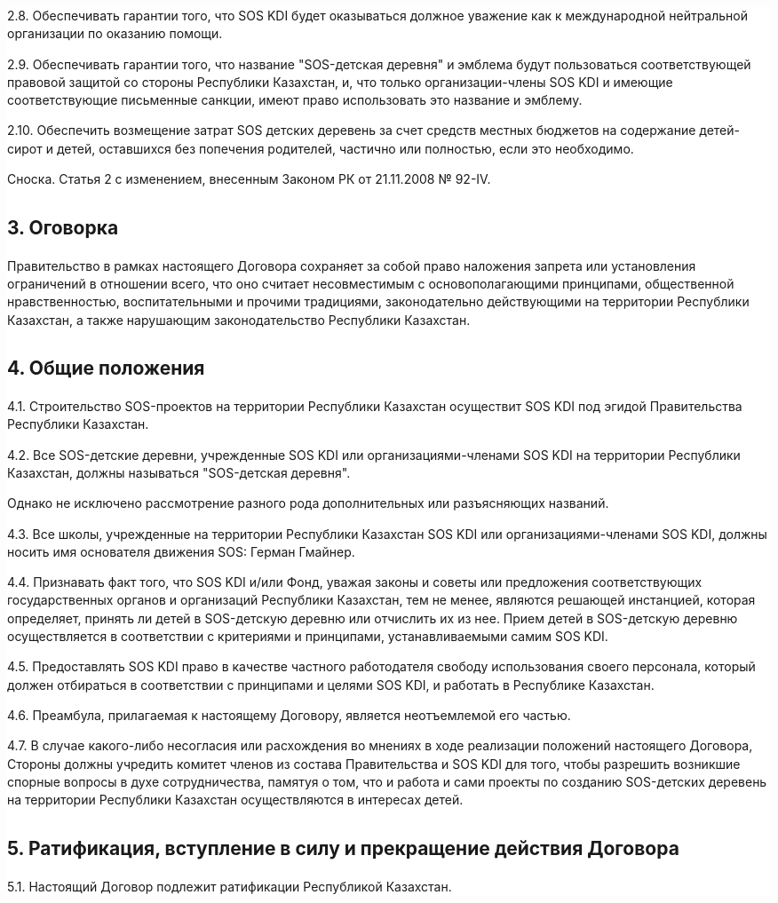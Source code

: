 2.8. Обеспечивать гарантии того, что SOS KDI будет оказываться должное уважение как к международной нейтральной организации по оказанию помощи.

2.9. Обеспечивать гарантии того, что название "SOS-детская деревня" и эмблема будут пользоваться соответствующей правовой защитой со стороны Республики Казахстан, и, что только организации-члены SOS KDI и имеющие соответствующие письменные санкции, имеют право использовать это название и эмблему.

2.10. Обеспечить возмещение затрат SOS детских деревень за счет средств местных бюджетов на содержание детей-сирот и детей, оставшихся без попечения родителей, частично или полностью, если это необходимо.

Сноска. Статья 2 с изменением, внесенным Законом РК от 21.11.2008 № 92-IV.

## 3. Оговорка

Правительство в рамках настоящего Договора сохраняет за собой право наложения запрета или установления ограничений в отношении всего, что оно считает несовместимым с основополагающими принципами, общественной нравственностью, воспитательными и прочими традициями, законодательно действующими на территории Республики Казахстан, а также нарушающим законодательство Республики Казахстан.

## 4. Общие положения

4.1. Строительство SOS-проектов на территории Республики Казахстан осуществит SOS KDI под эгидой Правительства Республики Казахстан.

4.2. Все SOS-детские деревни, учрежденные SOS KDI или организациями-членами SOS KDI на территории Республики Казахстан, должны называться "SOS-детская деревня".

Однако не исключено рассмотрение разного рода дополнительных или разъясняющих названий.

4.3. Все школы, учрежденные на территории Республики Казахстан SOS KDI или организациями-членами SOS KDI, должны носить имя основателя движения SOS: Герман Гмайнер.

4.4. Признавать факт того, что SOS KDI и/или Фонд, уважая законы и советы или предложения соответствующих государственных органов и организаций Республики Казахстан, тем не менее, являются решающей инстанцией, которая определяет, принять ли детей в SOS-детскую деревню или отчислить их из нее. Прием детей в SOS-детскую деревню осуществляется в соответствии с критериями и принципами, устанавливаемыми самим SOS KDI.

4.5. Предоставлять SOS KDI право в качестве частного работодателя свободу использования своего персонала, который должен отбираться в соответствии с принципами и целями SOS KDI, и работать в Республике Казахстан.

4.6. Преамбула, прилагаемая к настоящему Договору, является неотъемлемой его частью.

4.7. В случае какого-либо несогласия или расхождения во мнениях в ходе реализации положений настоящего Договора, Стороны должны учредить комитет членов из состава Правительства и SOS KDI для того, чтобы разрешить возникшие спорные вопросы в духе сотрудничества, памятуя о том, что и работа и сами проекты по созданию SOS-детских деревень на территории Республики Казахстан осуществляются в интересах детей.

## 5. Ратификация, вступление в силу и прекращение действия Договора

5.1. Настоящий Договор подлежит ратификации Республикой Казахстан.
